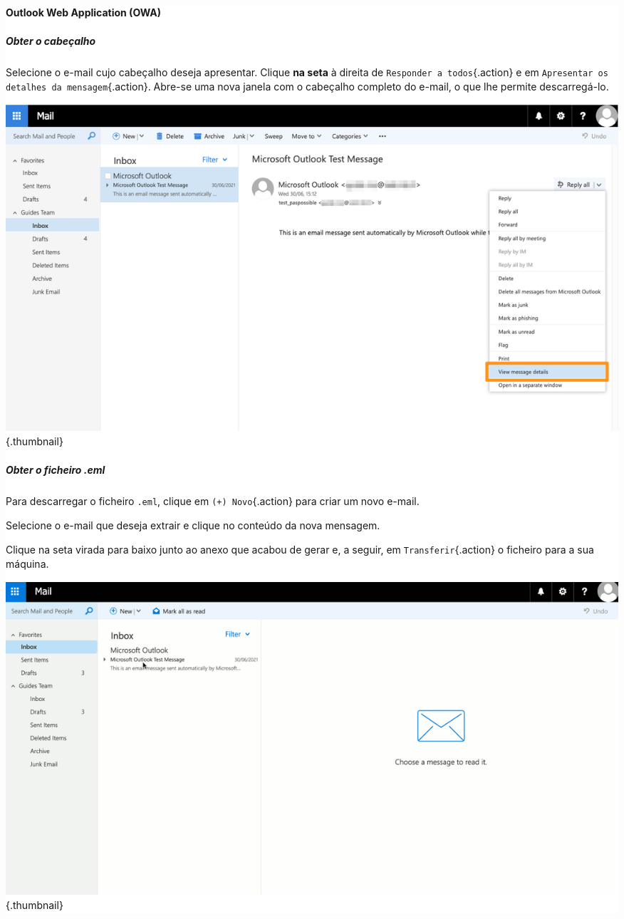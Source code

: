 #### Outlook Web Application (OWA) <a name="owa"></a>

##### **Obter o cabeçalho**

Selecione o e-mail cujo cabeçalho deseja apresentar. Clique **na seta** à direita de `Responder a todos`{.action} e em `Apresentar os detalhes da mensagem`{.action}. Abre-se uma nova janela com o cabeçalho completo do e-mail, o que lhe permite descarregá-lo.

![emails](images/owa01.png){.thumbnail}

##### **Obter o ficheiro .eml**

Para descarregar o ficheiro `.eml`, clique em `(+) Novo`{.action} para criar um novo e-mail. 

Selecione o e-mail que deseja extrair e clique no conteúdo da nova mensagem. 

Clique na seta virada para baixo junto ao anexo que acabou de gerar e, a seguir, em `Transferir`{.action} o ficheiro para a sua máquina.

![emails](images/owa02.gif){.thumbnail}
